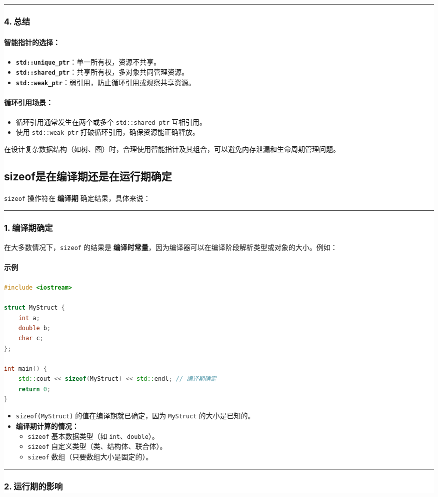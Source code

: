 
------

### 4. **总结**

#### **智能指针的选择：**

- **`std::unique_ptr`**：单一所有权，资源不共享。
- **`std::shared_ptr`**：共享所有权，多对象共同管理资源。
- **`std::weak_ptr`**：弱引用，防止循环引用或观察共享资源。

#### **循环引用场景：**

- 循环引用通常发生在两个或多个 `std::shared_ptr` 互相引用。
- 使用 `std::weak_ptr` 打破循环引用，确保资源能正确释放。

在设计复杂数据结构（如树、图）时，合理使用智能指针及其组合，可以避免内存泄漏和生命周期管理问题。

## sizeof是在编译期还是在运行期确定

`sizeof` 操作符在 **编译期** 确定结果，具体来说：

------

### 1. **编译期确定**

在大多数情况下，`sizeof` 的结果是 **编译时常量**，因为编译器可以在编译阶段解析类型或对象的大小。例如：

#### 示例

```cpp
#include <iostream>

struct MyStruct {
    int a;
    double b;
    char c;
};

int main() {
    std::cout << sizeof(MyStruct) << std::endl; // 编译期确定
    return 0;
}
```

- `sizeof(MyStruct)` 的值在编译期就已确定，因为 `MyStruct` 的大小是已知的。
- **编译期计算的情况：**
  - `sizeof` 基本数据类型（如 `int`、`double`）。
  - `sizeof` 自定义类型（类、结构体、联合体）。
  - `sizeof` 数组（只要数组大小是固定的）。

------

### 2. **运行期的影响**
